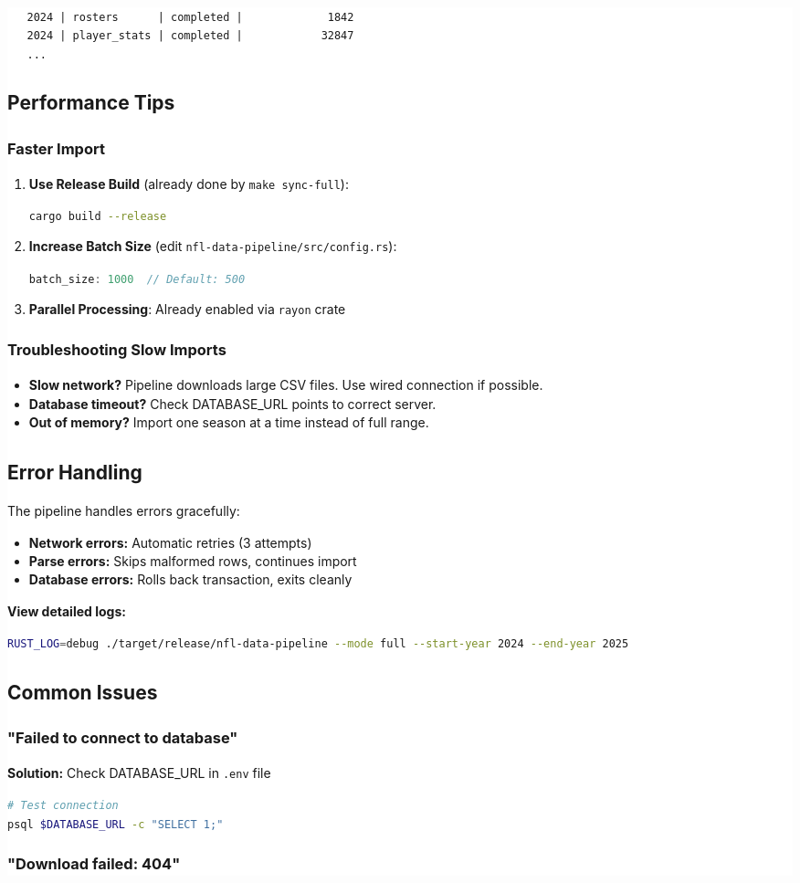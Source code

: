```
   2024 | rosters      | completed |             1842
   2024 | player_stats | completed |            32847
   ...
```

## Performance Tips

### Faster Import

1. **Use Release Build** (already done by `make sync-full`):
   ```bash
   cargo build --release
   ```

2. **Increase Batch Size** (edit `nfl-data-pipeline/src/config.rs`):
   ```rust
   batch_size: 1000  // Default: 500
   ```

3. **Parallel Processing**:
   Already enabled via `rayon` crate

### Troubleshooting Slow Imports

- **Slow network?** Pipeline downloads large CSV files. Use wired connection if possible.
- **Database timeout?** Check DATABASE_URL points to correct server.
- **Out of memory?** Import one season at a time instead of full range.

## Error Handling

The pipeline handles errors gracefully:

- **Network errors:** Automatic retries (3 attempts)
- **Parse errors:** Skips malformed rows, continues import
- **Database errors:** Rolls back transaction, exits cleanly

**View detailed logs:**
```bash
RUST_LOG=debug ./target/release/nfl-data-pipeline --mode full --start-year 2024 --end-year 2025
```

## Common Issues

### "Failed to connect to database"

**Solution:** Check DATABASE_URL in `.env` file

```bash
# Test connection
psql $DATABASE_URL -c "SELECT 1;"
```

### "Download failed: 404"
